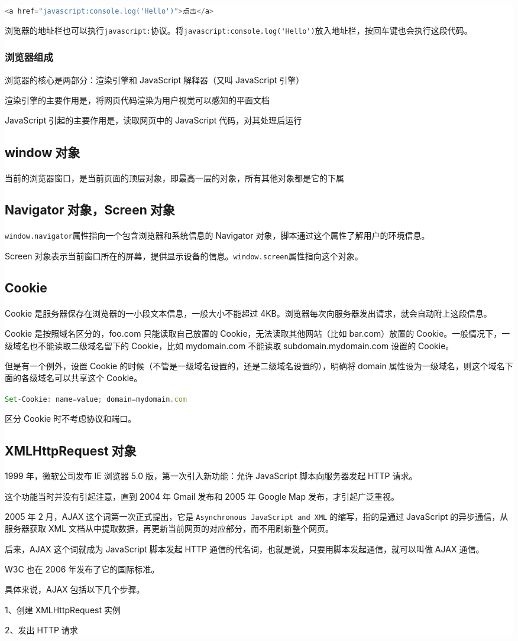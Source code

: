 ```js
<a href="javascript:console.log('Hello')">点击</a>
```

浏览器的地址栏也可以执行`javascript:`协议。将`javascript:console.log('Hello')`放入地址栏，按回车键也会执行这段代码。

### 浏览器组成

浏览器的核心是两部分：渲染引擎和 JavaScript 解释器（又叫 JavaScript 引擎）

渲染引擎的主要作用是，将网页代码渲染为用户视觉可以感知的平面文档

JavaScript 引起的主要作用是，读取网页中的 JavaScript 代码，对其处理后运行

## window 对象

当前的浏览器窗口，是当前页面的顶层对象，即最高一层的对象，所有其他对象都是它的下属

## Navigator 对象，Screen 对象

`window.navigator`属性指向一个包含浏览器和系统信息的 Navigator 对象，脚本通过这个属性了解用户的环境信息。

Screen 对象表示当前窗口所在的屏幕，提供显示设备的信息。`window.screen`属性指向这个对象。

## Cookie

Cookie 是服务器保存在浏览器的一小段文本信息，一般大小不能超过 4KB。浏览器每次向服务器发出请求，就会自动附上这段信息。

Cookie 是按照域名区分的，foo.com 只能读取自己放置的 Cookie，无法读取其他网站（比如 bar.com）放置的 Cookie。一般情况下，一级域名也不能读取二级域名留下的 Cookie，比如 mydomain.com 不能读取 subdomain.mydomain.com 设置的 Cookie。

但是有一个例外，设置 Cookie 的时候（不管是一级域名设置的，还是二级域名设置的），明确将 domain 属性设为一级域名，则这个域名下面的各级域名可以共享这个 Cookie。

```js
Set-Cookie: name=value; domain=mydomain.com
```

区分 Cookie 时不考虑协议和端口。

## XMLHttpRequest 对象

1999 年，微软公司发布 IE 浏览器 5.0 版，第一次引入新功能：允许 JavaScript 脚本向服务器发起 HTTP 请求。

这个功能当时并没有引起注意，直到 2004 年 Gmail 发布和 2005 年 Google Map 发布，才引起广泛重视。

2005 年 2 月，AJAX 这个词第一次正式提出，它是 `Asynchronous JavaScript and XML` 的缩写，指的是通过 JavaScript 的异步通信，从服务器获取 XML 文档从中提取数据，再更新当前网页的对应部分，而不用刷新整个网页。

后来，AJAX 这个词就成为 JavaScript 脚本发起 HTTP 通信的代名词，也就是说，只要用脚本发起通信，就可以叫做 AJAX 通信。

W3C 也在 2006 年发布了它的国际标准。

具体来说，AJAX 包括以下几个步骤。

1、创建 XMLHttpRequest 实例

2、发出 HTTP 请求
